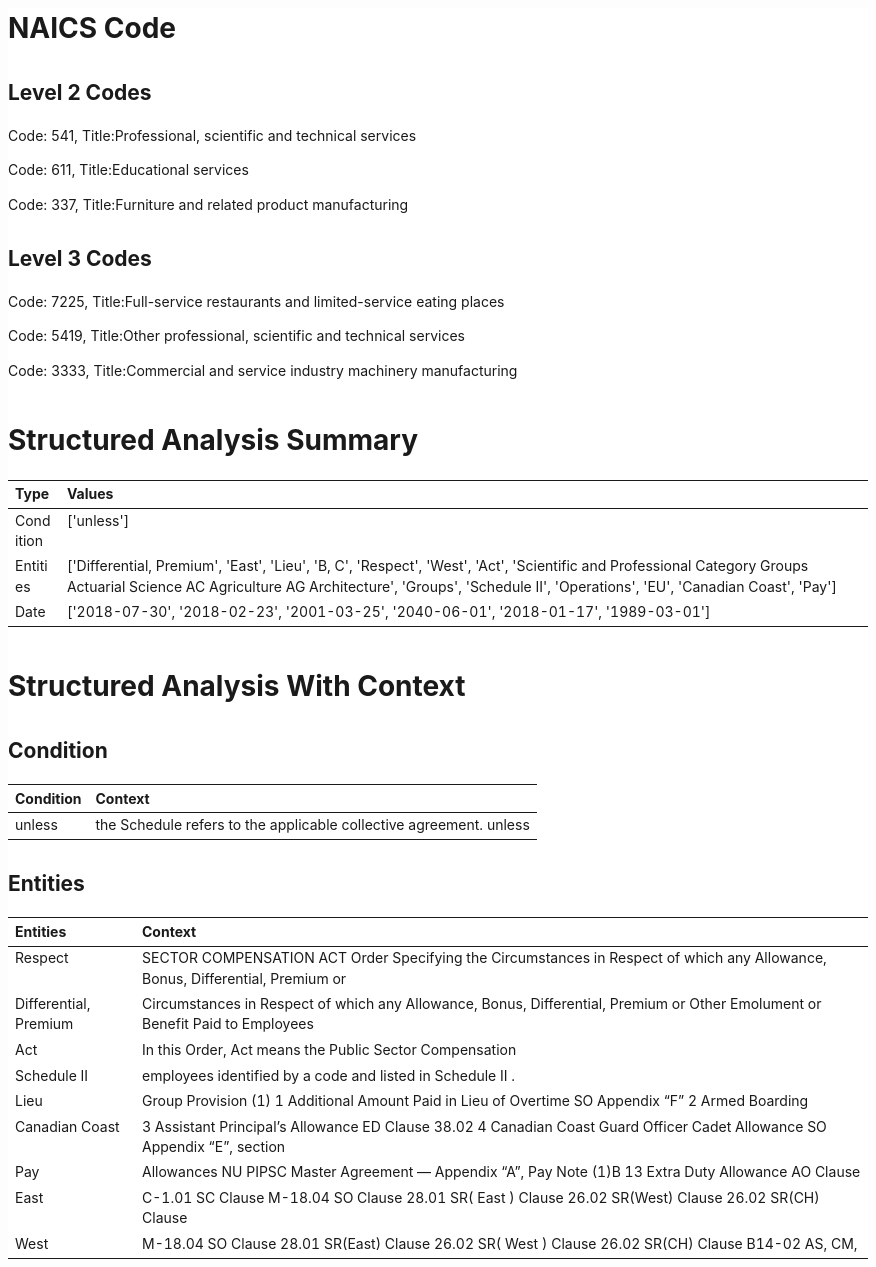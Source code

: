 

# NAICS Code
## Level 2 Codes
Code: 541, Title:Professional, scientific and technical services

Code: 611, Title:Educational services

Code: 337, Title:Furniture and related product manufacturing




## Level 3 Codes
Code: 7225, Title:Full-service restaurants and limited-service eating places

Code: 5419, Title:Other professional, scientific and technical services

Code: 3333, Title:Commercial and service industry machinery manufacturing







# Structured Analysis Summary
| Type      | Values                                                                                                                                                                                                                                            |
|:----------|:--------------------------------------------------------------------------------------------------------------------------------------------------------------------------------------------------------------------------------------------------|
| Condition | ['unless']                                                                                                                                                                                                                                        |
| Entities  | ['Differential, Premium', 'East', 'Lieu', 'B, C', 'Respect', 'West', 'Act', 'Scientific and Professional Category Groups Actuarial Science AC Agriculture AG Architecture', 'Groups', 'Schedule II', 'Operations', 'EU', 'Canadian Coast', 'Pay'] |
| Date      | ['2018-07-30', '2018-02-23', '2001-03-25', '2040-06-01', '2018-01-17', '1989-03-01']                                                                                                                                                              |


# Structured Analysis With Context
 


## Condition
| Condition   | Context                                                            |
|:------------|:-------------------------------------------------------------------|
| unless      | the Schedule refers to the applicable collective agreement. unless |


## Entities
| Entities                                                                                     | Context                                                                                                                                           |
|:---------------------------------------------------------------------------------------------|:--------------------------------------------------------------------------------------------------------------------------------------------------|
| Respect                                                                                      | SECTOR COMPENSATION ACT Order Specifying the Circumstances in Respect of which any Allowance, Bonus, Differential, Premium or                     |
| Differential, Premium                                                                        | Circumstances in Respect of which any Allowance, Bonus, Differential, Premium or Other Emolument or Benefit Paid to Employees                     |
| Act                                                                                          | In this Order,  Act   means the  Public Sector Compensation                                                                                       |
| Schedule II                                                                                  | employees identified by a code and listed in Schedule II .                                                                                        |
| Lieu                                                                                         | Group Provision (1) 1 Additional Amount Paid in Lieu of Overtime SO Appendix “F” 2 Armed Boarding                                                 |
| Canadian Coast                                                                               | 3 Assistant Principal’s Allowance ED Clause 38.02 4 Canadian Coast Guard Officer Cadet Allowance SO Appendix “E”, section                         |
| Pay                                                                                          | Allowances NU PIPSC Master Agreement — Appendix “A”, Pay Note (1)B 13 Extra Duty Allowance AO Clause                                              |
| East                                                                                         | C-1.01 SC Clause M-18.04 SO Clause 28.01 SR( East ) Clause 26.02 SR(West) Clause 26.02 SR(CH) Clause                                              |
| West                                                                                         | M-18.04 SO Clause 28.01 SR(East) Clause 26.02 SR( West ) Clause 26.02 SR(CH) Clause B14-02 AS, CM,                                                |